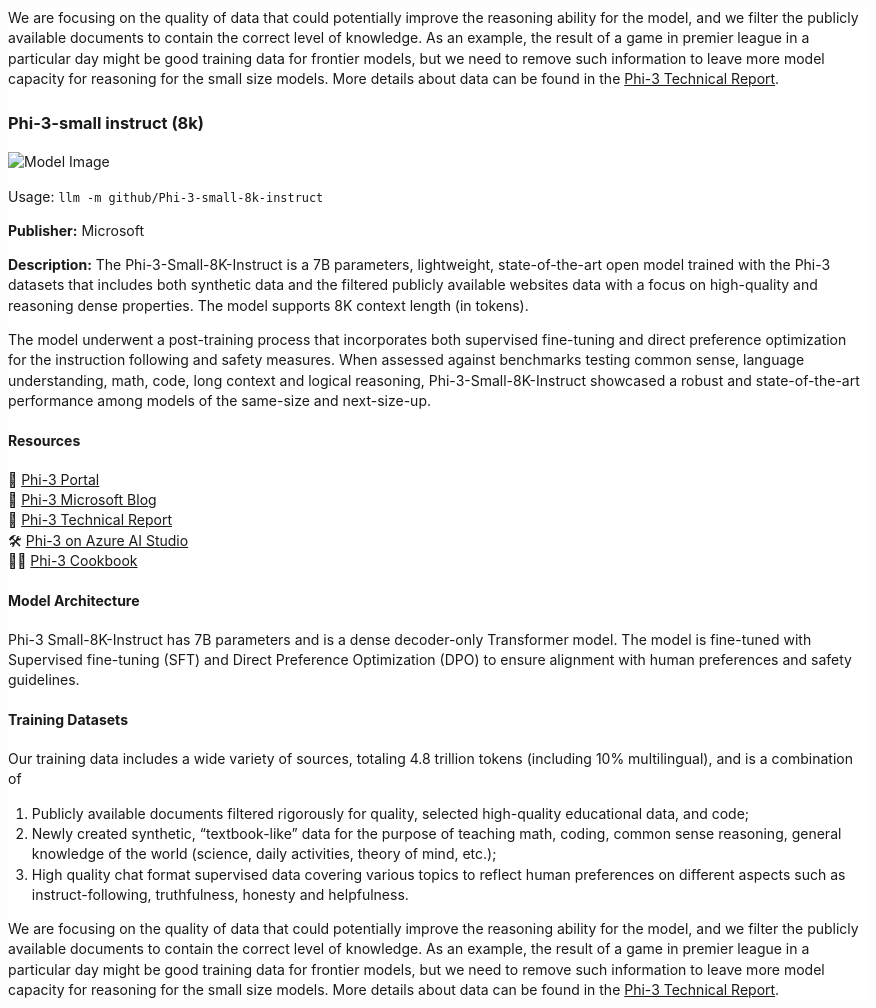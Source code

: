 We are focusing on the quality of data that could potentially improve the reasoning ability for the model, and we filter the publicly available documents to contain the correct level of knowledge. As an example, the result of a game in premier league in a particular day might be good training data for frontier models, but we need to remove such information to leave more model capacity for reasoning for the small size models. More details about data can be found in the [Phi-3 Technical Report](https://aka.ms/phi3-tech-report). 

### Phi-3-small instruct (8k)

![Model Image](https://github.com//images/modules/marketplace/models/families/microsoft.svg)

Usage: `llm -m github/Phi-3-small-8k-instruct`

**Publisher:** Microsoft 

**Description:** The Phi-3-Small-8K-Instruct is a 7B parameters, lightweight, state-of-the-art open model trained with the Phi-3 datasets that includes both synthetic data and the filtered publicly available websites data with a focus on high-quality and reasoning dense properties. The model supports 8K context length (in tokens).

The model underwent a post-training process that incorporates both supervised fine-tuning and direct preference optimization for the instruction following and safety measures.
When assessed against benchmarks testing common sense, language understanding, math, code, long context and logical reasoning, Phi-3-Small-8K-Instruct showcased a robust and state-of-the-art performance among models of the same-size and next-size-up.

#### Resources

🏡 [Phi-3 Portal](https://azure.microsoft.com/en-us/products/phi-3) <br>
📰 [Phi-3 Microsoft Blog](https://aka.ms/Phi-3Build2024) <br>
📖 [Phi-3 Technical Report](https://aka.ms/phi3-tech-report) <br>
🛠️ [Phi-3 on Azure AI Studio](https://aka.ms/phi3-azure-ai) <br>
👩‍🍳 [Phi-3 Cookbook](https://github.com/microsoft/Phi-3CookBook) <br>

#### Model Architecture

Phi-3 Small-8K-Instruct has 7B parameters and is a dense decoder-only Transformer model. The model is fine-tuned with Supervised fine-tuning (SFT) and Direct Preference Optimization (DPO) to ensure alignment with human preferences and safety guidelines.

#### Training Datasets

Our training data includes a wide variety of sources, totaling 4.8 trillion tokens (including 10% multilingual), and is a combination of 
1) Publicly available documents filtered rigorously for quality, selected high-quality educational data, and code; 
2) Newly created synthetic, “textbook-like” data for the purpose of teaching math, coding, common sense reasoning, general knowledge of the world (science, daily activities, theory of mind, etc.); 
3) High quality chat format supervised data covering various topics to reflect human preferences on different aspects such as instruct-following, truthfulness, honesty and helpfulness.

We are focusing on the quality of data that could potentially improve the reasoning ability for the model, and we filter the publicly available documents to contain the correct level of knowledge. As an example, the result of a game in premier league in a particular day might be good training data for frontier models, but we need to remove such information to leave more model capacity for reasoning for the small size models. More details about data can be found in the [Phi-3 Technical Report](https://aka.ms/phi3-tech-report). 
